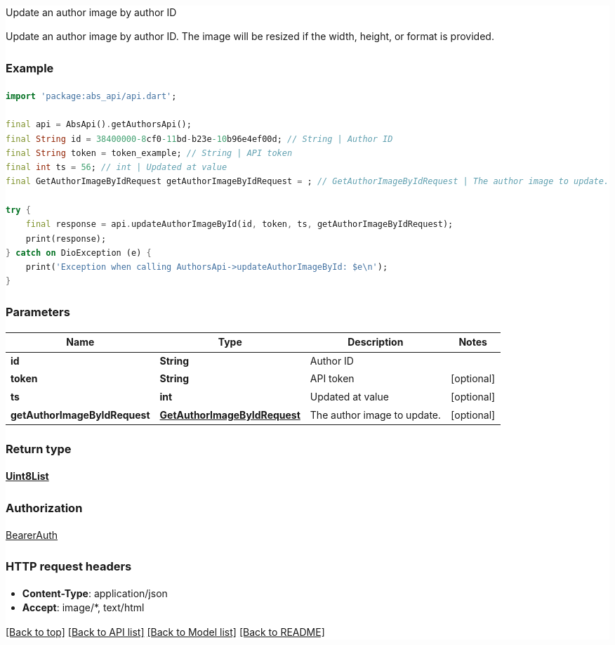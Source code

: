 Update an author image by author ID

Update an author image by author ID. The image will be resized if the width, height, or format is provided.

### Example
```dart
import 'package:abs_api/api.dart';

final api = AbsApi().getAuthorsApi();
final String id = 38400000-8cf0-11bd-b23e-10b96e4ef00d; // String | Author ID
final String token = token_example; // String | API token
final int ts = 56; // int | Updated at value
final GetAuthorImageByIdRequest getAuthorImageByIdRequest = ; // GetAuthorImageByIdRequest | The author image to update.

try {
    final response = api.updateAuthorImageById(id, token, ts, getAuthorImageByIdRequest);
    print(response);
} catch on DioException (e) {
    print('Exception when calling AuthorsApi->updateAuthorImageById: $e\n');
}
```

### Parameters

Name | Type | Description  | Notes
------------- | ------------- | ------------- | -------------
 **id** | **String**| Author ID | 
 **token** | **String**| API token | [optional] 
 **ts** | **int**| Updated at value | [optional] 
 **getAuthorImageByIdRequest** | [**GetAuthorImageByIdRequest**](GetAuthorImageByIdRequest.md)| The author image to update. | [optional] 

### Return type

[**Uint8List**](Uint8List.md)

### Authorization

[BearerAuth](../README.md#BearerAuth)

### HTTP request headers

 - **Content-Type**: application/json
 - **Accept**: image/*, text/html

[[Back to top]](#) [[Back to API list]](../README.md#documentation-for-api-endpoints) [[Back to Model list]](../README.md#documentation-for-models) [[Back to README]](../README.md)

